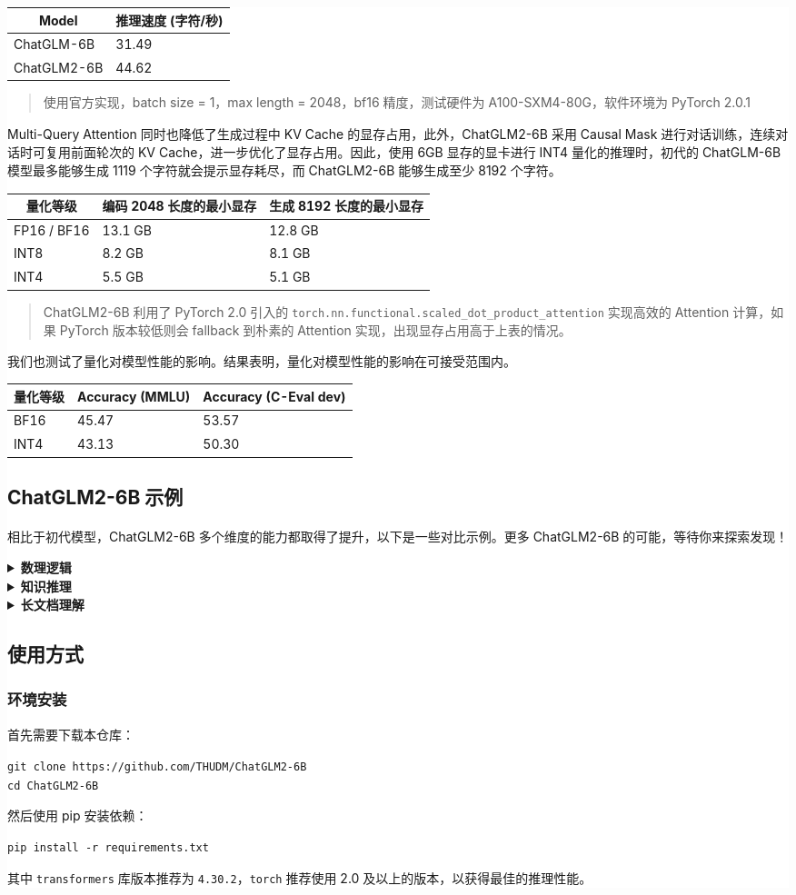 | Model | 推理速度 (字符/秒) |
| ----  | -----  |
| ChatGLM-6B  | 31.49 |
| ChatGLM2-6B | 44.62 |

> 使用官方实现，batch size = 1，max length = 2048，bf16 精度，测试硬件为 A100-SXM4-80G，软件环境为 PyTorch 2.0.1

Multi-Query Attention 同时也降低了生成过程中 KV Cache 的显存占用，此外，ChatGLM2-6B 采用 Causal Mask 进行对话训练，连续对话时可复用前面轮次的 KV Cache，进一步优化了显存占用。因此，使用 6GB 显存的显卡进行 INT4 量化的推理时，初代的 ChatGLM-6B 模型最多能够生成 1119 个字符就会提示显存耗尽，而 ChatGLM2-6B 能够生成至少 8192 个字符。

| **量化等级** | **编码 2048 长度的最小显存** | **生成 8192 长度的最小显存** |
| -------------- |---------------------|---------------------|
| FP16 / BF16 | 13.1 GB             | 12.8 GB             | 
| INT8           | 8.2 GB              | 8.1 GB              |
| INT4           | 5.5 GB              | 5.1 GB              |

> ChatGLM2-6B 利用了 PyTorch 2.0 引入的 `torch.nn.functional.scaled_dot_product_attention` 实现高效的 Attention 计算，如果 PyTorch 版本较低则会 fallback 到朴素的 Attention 实现，出现显存占用高于上表的情况。

我们也测试了量化对模型性能的影响。结果表明，量化对模型性能的影响在可接受范围内。

| 量化等级 | Accuracy (MMLU) | Accuracy (C-Eval dev) |
| ----- | ----- |-----------------------|
| BF16 | 45.47 | 53.57                 |
| INT4 | 43.13 | 50.30                 |



## ChatGLM2-6B 示例

相比于初代模型，ChatGLM2-6B 多个维度的能力都取得了提升，以下是一些对比示例。更多 ChatGLM2-6B 的可能，等待你来探索发现！

<details><summary><b>数理逻辑</b></summary></details>

<details><summary><b>知识推理</b></summary></details>

<details><summary><b>长文档理解</b></summary></details>

## 使用方式
### 环境安装
首先需要下载本仓库：
```shell
git clone https://github.com/THUDM/ChatGLM2-6B
cd ChatGLM2-6B
```

然后使用 pip 安装依赖：
```
pip install -r requirements.txt
```
其中 `transformers` 库版本推荐为 `4.30.2`，`torch` 推荐使用 2.0 及以上的版本，以获得最佳的推理性能。
